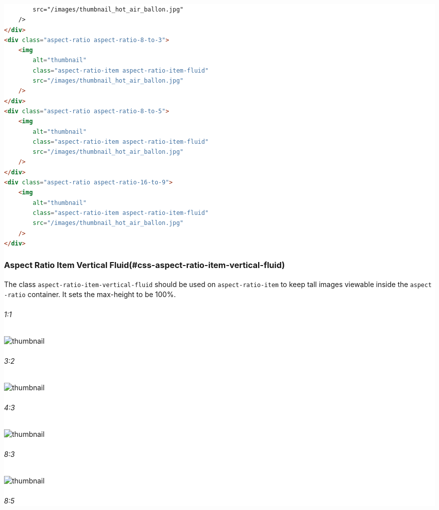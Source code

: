 ```html
		src="/images/thumbnail_hot_air_ballon.jpg"
	/>
</div>
<div class="aspect-ratio aspect-ratio-8-to-3">
	<img
		alt="thumbnail"
		class="aspect-ratio-item aspect-ratio-item-fluid"
		src="/images/thumbnail_hot_air_ballon.jpg"
	/>
</div>
<div class="aspect-ratio aspect-ratio-8-to-5">
	<img
		alt="thumbnail"
		class="aspect-ratio-item aspect-ratio-item-fluid"
		src="/images/thumbnail_hot_air_ballon.jpg"
	/>
</div>
<div class="aspect-ratio aspect-ratio-16-to-9">
	<img
		alt="thumbnail"
		class="aspect-ratio-item aspect-ratio-item-fluid"
		src="/images/thumbnail_hot_air_ballon.jpg"
	/>
</div>
```

### Aspect Ratio Item Vertical Fluid(#css-aspect-ratio-item-vertical-fluid)

The class `aspect-ratio-item-vertical-fluid` should be used on `aspect-ratio-item` to keep tall images viewable inside the `aspect-ratio` container. It sets the max-height to be 100%.

<div class="sheet-example">
	<div class="row">
		<div class="col-3">
			<h6>1:1</h6>
			<div class="aspect-ratio bg-light">
				<img alt="thumbnail" class="aspect-ratio-item aspect-ratio-item-vertical-fluid" src="/images/long_user_image.png">
			</div>
		</div>
		<div class="col-3">
			<h6>3:2</h6>
			<div class="aspect-ratio aspect-ratio-3-to-2 bg-light">
				<img alt="thumbnail" class="aspect-ratio-item aspect-ratio-item-vertical-fluid" src="/images/long_user_image.png">
			</div>
		</div>
		<div class="col-3">
			<h6>4:3</h6>
			<div class="aspect-ratio aspect-ratio-4-to-3 bg-light">
				<img alt="thumbnail" class="aspect-ratio-item aspect-ratio-item-vertical-fluid" src="/images/long_user_image.png">
			</div>
		</div>
		<div class="col-3">
			<h6>8:3</h6>
			<div class="aspect-ratio aspect-ratio-8-to-3 bg-light">
				<img alt="thumbnail" class="aspect-ratio-item aspect-ratio-item-vertical-fluid" src="/images/long_user_image.png">
			</div>
		</div>
		<div class="col-3">
			<h6>8:5</h6>
			<div class="aspect-ratio aspect-ratio-8-to-5 bg-light">